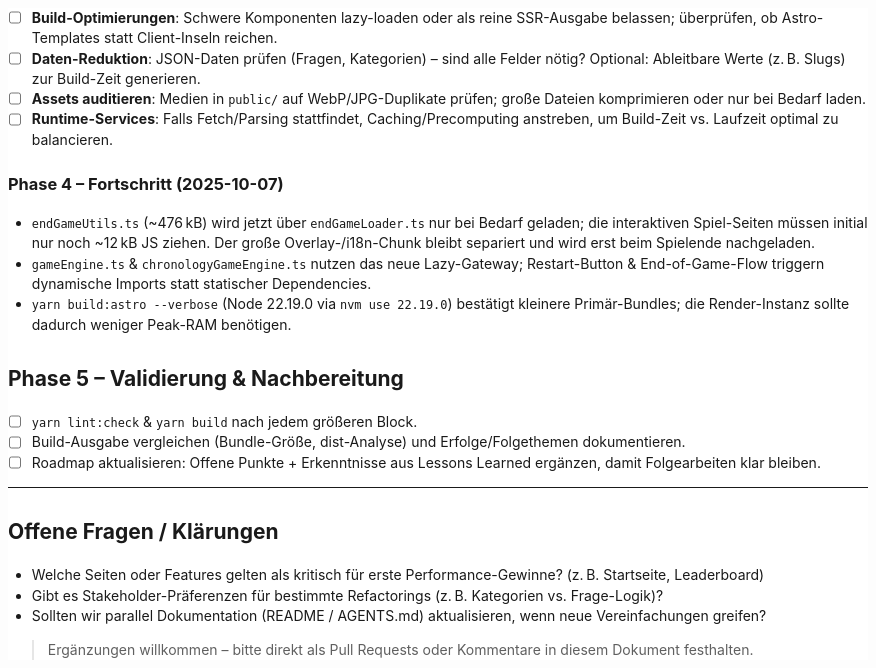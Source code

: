 - [ ] **Build-Optimierungen**: Schwere Komponenten lazy-loaden oder als reine SSR-Ausgabe belassen;
      überprüfen, ob Astro-Templates statt Client-Inseln reichen.
- [ ] **Daten-Reduktion**: JSON-Daten prüfen (Fragen, Kategorien) – sind alle Felder nötig?
      Optional: Ableitbare Werte (z. B. Slugs) zur Build-Zeit generieren.
- [ ] **Assets auditieren**: Medien in `public/` auf WebP/JPG-Duplikate prüfen; große Dateien
      komprimieren oder nur bei Bedarf laden.
- [ ] **Runtime-Services**: Falls Fetch/Parsing stattfindet, Caching/Precomputing anstreben, um
      Build-Zeit vs. Laufzeit optimal zu balancieren.

### Phase 4 – Fortschritt (2025-10-07)

- `endGameUtils.ts` (~476 kB) wird jetzt über `endGameLoader.ts` nur bei Bedarf geladen; die
  interaktiven Spiel-Seiten müssen initial nur noch ~12 kB JS ziehen. Der große Overlay-/i18n-Chunk
  bleibt separiert und wird erst beim Spielende nachgeladen.
- `gameEngine.ts` & `chronologyGameEngine.ts` nutzen das neue Lazy-Gateway; Restart-Button &
  End-of-Game-Flow triggern dynamische Imports statt statischer Dependencies.
- `yarn build:astro --verbose` (Node 22.19.0 via `nvm use 22.19.0`) bestätigt kleinere
  Primär-Bundles; die Render-Instanz sollte dadurch weniger Peak-RAM benötigen.

## Phase 5 – Validierung & Nachbereitung

- [ ] `yarn lint:check` & `yarn build` nach jedem größeren Block.
- [ ] Build-Ausgabe vergleichen (Bundle-Größe, dist-Analyse) und Erfolge/Folgethemen dokumentieren.
- [ ] Roadmap aktualisieren: Offene Punkte + Erkenntnisse aus Lessons Learned ergänzen, damit
      Folgearbeiten klar bleiben.

---

## Offene Fragen / Klärungen

- Welche Seiten oder Features gelten als kritisch für erste Performance-Gewinne? (z. B. Startseite,
  Leaderboard)
- Gibt es Stakeholder-Präferenzen für bestimmte Refactorings (z. B. Kategorien vs. Frage-Logik)?
- Sollten wir parallel Dokumentation (README / AGENTS.md) aktualisieren, wenn neue Vereinfachungen
  greifen?

> Ergänzungen willkommen – bitte direkt als Pull Requests oder Kommentare in diesem Dokument
> festhalten.
